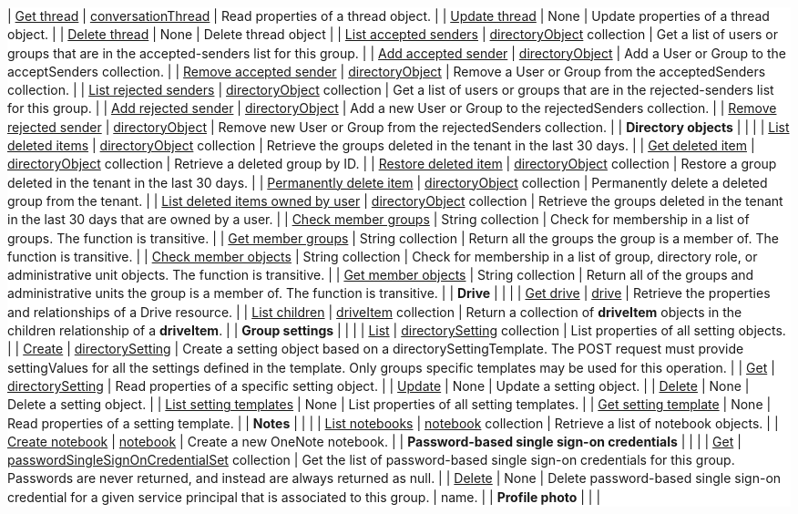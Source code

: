 | [Get thread](../api/group-get-thread.md) | [conversationThread](conversationthread.md) | Read properties of a thread object. |
| [Update thread](../api/group-update-thread.md) | None | Update properties of a thread object. |
| [Delete thread](../api/group-delete-thread.md) | None | Delete thread object |
| [List accepted senders](../api/group-list-acceptedsenders.md) | [directoryObject](directoryobject.md) collection | Get a list of users or groups that are in the accepted-senders list for this group. |
| [Add accepted sender](../api/group-post-acceptedsenders.md) | [directoryObject](directoryobject.md) | Add a User or Group to the acceptSenders collection. |
| [Remove accepted sender](../api/group-delete-acceptedsenders.md) | [directoryObject](directoryobject.md) | Remove a User or Group from the acceptedSenders collection. |
| [List rejected senders](../api/group-list-rejectedsenders.md) | [directoryObject](directoryobject.md) collection | Get a list of users or groups that are in the rejected-senders list for this group. |
| [Add rejected sender](../api/group-post-rejectedsenders.md) | [directoryObject](directoryobject.md) | Add a new User or Group to the rejectedSenders collection. |
| [Remove rejected sender](../api/group-delete-rejectedsenders.md) | [directoryObject](directoryobject.md) | Remove new User or Group from the rejectedSenders collection. |
| **Directory objects** |  |  |
| [List deleted items](../api/directory-deleteditems-list.md) | [directoryObject](directoryobject.md) collection | Retrieve the groups deleted in the tenant in the last 30 days. |
| [Get deleted item](../api/directory-deleteditems-get.md) | [directoryObject](directoryobject.md) collection | Retrieve a deleted group by ID. |
| [Restore deleted item](../api/directory-deleteditems-restore.md) | [directoryObject](directoryobject.md) collection | Restore a group deleted in the tenant in the last 30 days. |
| [Permanently delete item](../api/directory-deleteditems-delete.md) | [directoryObject](directoryobject.md) collection | Permanently delete a deleted group from the tenant. |
| [List deleted items owned by user](../api/directory-deleteditems-getuserownedobjects.md) | [directoryObject](directoryobject.md) collection | Retrieve the groups deleted in the tenant in the last 30 days that are owned by a user. |
| [Check member groups](../api/directoryobject-checkmembergroups.md) | String collection | Check for membership in a list of groups. The function is transitive. |
| [Get member groups](../api/directoryobject-getmembergroups.md) | String collection | Return all the groups the group is a member of. The function is transitive. |
| [Check member objects](../api/directoryobject-checkmemberobjects.md) | String collection | Check for membership in a list of group, directory role, or administrative unit objects. The function is transitive. |
| [Get member objects](../api/directoryobject-getmemberobjects.md) | String collection | Return all of the groups and administrative units the group is a member of. The function is transitive. |
| **Drive** |  |  |
| [Get drive](../api/drive-get.md) | [drive](drive.md) | Retrieve the properties and relationships of a Drive resource. |
| [List children](../api/driveitem-list-children.md) | [driveItem](driveitem.md) collection | Return a collection of **driveItem** objects in the children relationship of a **driveItem**. |
| **Group settings** |  |  |
| [List](../api/group-list-settings.md) | [directorySetting](directorysetting.md) collection | List properties of all setting objects. |
| [Create](../api/group-post-settings.md) | [directorySetting](directorysetting.md) | Create a setting object based on a directorySettingTemplate. The POST request must provide settingValues for all the settings defined in the template. Only groups specific templates may be used for this operation. |
| [Get](../api/directorysetting-get.md) | [directorySetting](directorysetting.md) | Read properties of a specific setting object. |
| [Update](../api/directorysetting-update.md) | None | Update a setting object. |
| [Delete](../api/directorysetting-delete.md) | None | Delete a setting object. |
| [List setting templates](../api/directorysettingtemplate-list.md) | None | List properties of all setting templates. |
| [Get setting template](../api/directorysettingtemplate-get.md) | None | Read properties of a setting template. |
| **Notes** |  |  |
| [List notebooks](../api/onenote-list-notebooks.md) | [notebook](notebook.md) collection | Retrieve a list of notebook objects. |
| [Create notebook](../api/onenote-post-notebooks.md) | [notebook](notebook.md) | Create a new OneNote notebook. |
| **Password-based single sign-on credentials** |  |  |
| [Get](../api/group-getpasswordsinglesignoncredentials.md) | [passwordSingleSignOnCredentialSet](../resources/passwordsinglesignoncredentialset.md) collection | Get the list of password-based single sign-on credentials for this group. Passwords are never returned, and instead are always returned as null. |
| [Delete](../api/group-deletepasswordsinglesignoncredentials.md) | None | Delete password-based single sign-on credential for a given service principal that is associated to this group. |
name. |
| **Profile photo** |  |  |